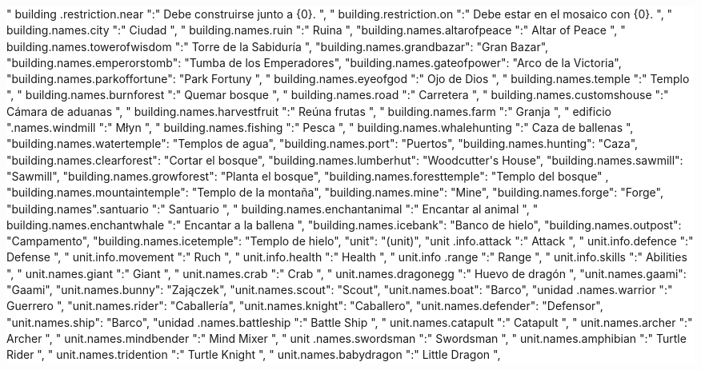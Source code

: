   " building .restriction.near ":" Debe construirse junto a {0}. ", 
  " building.restriction.on ":" Debe estar en el mosaico con {0}. ", 
  " building.names.city ":" Ciudad ", 
  " building.names.ruin ":" Ruina ", 
  "building.names.altarofpeace ":" Altar of Peace ", 
  " building.names.towerofwisdom ":" Torre de la Sabiduría ",
  "building.names.grandbazar": "Gran Bazar", 
  "building.names.emperorstomb": "Tumba de los Emperadores", 
  "building.names.gateofpower": "Arco de la Victoria", 
  "building.names.parkoffortune": "Park Fortuny ", 
  " building.names.eyeofgod ":" Ojo de Dios ", 
  " building.names.temple ":" Templo ", 
  " building.names.burnforest ":" Quemar bosque ", 
  " building.names.road ":" Carretera ", 
  " building.names.customshouse ":" Cámara de aduanas ", 
  " building.names.harvestfruit ":" Reúna frutas ", 
  " building.names.farm ":" Granja ", 
  " edificio ".names.windmill ":" Młyn ", 
  " building.names.fishing ":" Pesca ", 
  " building.names.whalehunting ":" Caza de ballenas ",
  "building.names.watertemple": "Templos de agua", 
  "building.names.port": "Puertos", 
  "building.names.hunting": "Caza", 
  "building.names.clearforest": "Cortar el bosque", 
  "building.names.lumberhut": "Woodcutter's House", 
  "building.names.sawmill": "Sawmill", 
  "building.names.growforest": "Planta el bosque", 
  "building.names.foresttemple": "Templo del bosque" , 
  "building.names.mountaintemple": "Templo de la montaña", 
  "building.names.mine": "Mine", 
  "building.names.forge": "Forge", 
  "building.names".santuario ":" Santuario ", 
  " building.names.enchantanimal ":" Encantar al animal ", 
  " building.names.enchantwhale ":" Encantar a la ballena ",
  "building.names.icebank": "Banco de hielo", 
  "building.names.outpost": "Campamento", 
  "building.names.icetemple": "Templo de hielo", 
  "unit": "(unit)", 
  "unit .info.attack ":" Attack ", 
  " unit.info.defence ":" Defense ", 
  " unit.info.movement ":" Ruch ", 
  " unit.info.health ":" Health ", 
  " unit.info .range ":" Range ", 
  " unit.info.skills ":" Abilities ", 
  " unit.names.giant ":" Giant ", 
  " unit.names.crab ":" Crab ", 
  " unit.names.dragonegg ":" Huevo de dragón ",
  "unit.names.gaami": "Gaami", 
  "unit.names.bunny": "Zajączek", 
  "unit.names.scout": "Scout", 
  "unit.names.boat": "Barco", 
  "unidad .names.warrior ":" Guerrero ",
  "unit.names.rider": "Caballería", 
  "unit.names.knight": "Caballero", 
  "unit.names.defender": "Defensor", 
  "unit.names.ship": "Barco", 
  "unidad .names.battleship ":" Battle Ship ", 
  " unit.names.catapult ":" Catapult ", 
  " unit.names.archer ":" Archer ", 
  " unit.names.mindbender ":" Mind Mixer ", 
  " unit .names.swordsman ":" Swordsman ", 
  " unit.names.amphibian ":" Turtle Rider ", 
  " unit.names.tridention ":" Turtle Knight ", 
  " unit.names.babydragon ":" Little Dragon ", 